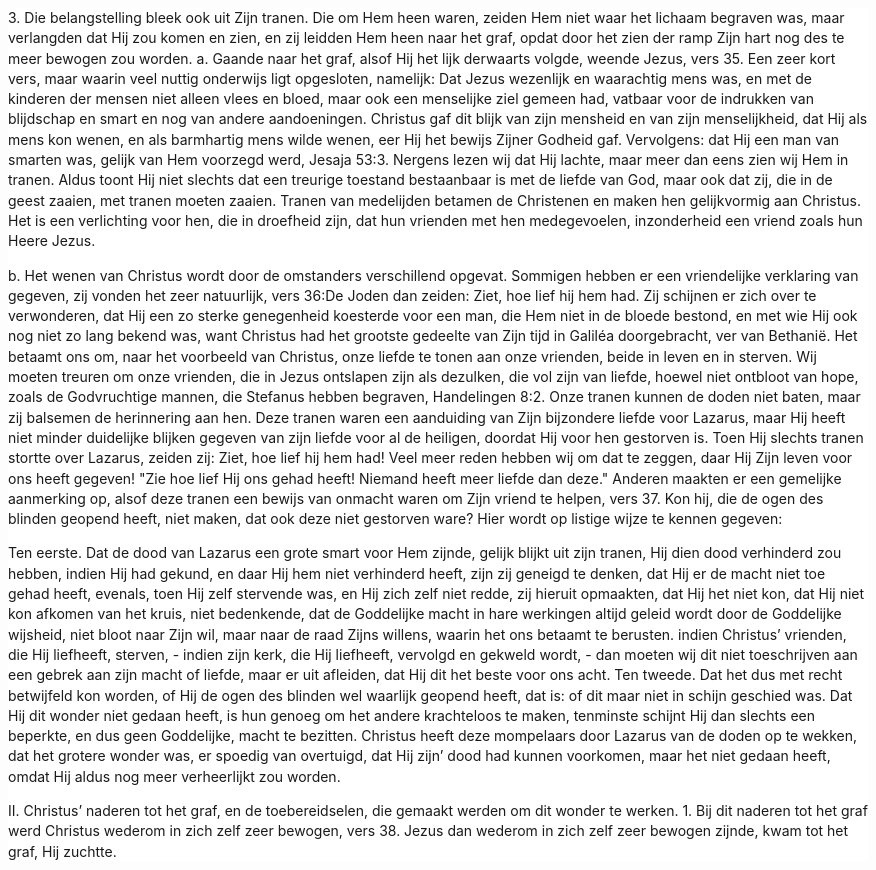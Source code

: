 
3\. Die belangstelling bleek ook uit Zijn tranen. Die om Hem heen waren, zeiden Hem niet waar het lichaam begraven was, maar verlangden dat Hij zou komen en zien, en zij leidden Hem heen naar het graf, opdat door het zien der ramp Zijn hart nog des te meer bewogen zou worden. 
a. Gaande naar het graf, alsof Hij het lijk derwaarts volgde, weende Jezus, vers 35. Een zeer kort vers, maar waarin veel nuttig onderwijs ligt opgesloten, namelijk: Dat Jezus wezenlijk en waarachtig mens was, en met de kinderen der mensen niet alleen vlees en bloed, maar ook een menselijke ziel gemeen had, vatbaar voor de indrukken van blijdschap en smart en nog van andere aandoeningen. Christus gaf dit blijk van zijn mensheid en van zijn menselijkheid, dat Hij als mens kon wenen, en als barmhartig mens wilde wenen, eer Hij het bewijs Zijner Godheid gaf. Vervolgens: dat Hij een man van smarten was, gelijk van Hem voorzegd werd, Jesaja 53:3. Nergens lezen wij dat Hij lachte, maar meer dan eens zien wij Hem in tranen. Aldus toont Hij niet slechts dat een treurige toestand bestaanbaar is met de liefde van God, maar ook dat zij, die in de geest zaaien, met tranen moeten zaaien. Tranen van medelijden betamen de Christenen en maken hen gelijkvormig aan Christus. Het is een verlichting voor hen, die in droefheid zijn, dat hun vrienden met hen medegevoelen, inzonderheid een vriend zoals hun Heere Jezus. 

b. Het wenen van Christus wordt door de omstanders verschillend opgevat. Sommigen hebben er een vriendelijke verklaring van gegeven, zij vonden het zeer natuurlijk, vers 36:De Joden dan zeiden: Ziet, hoe lief hij hem had. Zij schijnen er zich over te verwonderen, dat Hij een zo sterke genegenheid koesterde voor een man, die Hem niet in de bloede bestond, en met wie Hij ook nog niet zo lang bekend was, want Christus had het grootste gedeelte van Zijn tijd in Galiléa doorgebracht, ver van Bethanië. Het betaamt ons om, naar het voorbeeld van Christus, onze liefde te tonen aan onze vrienden, beide in leven en in sterven. Wij moeten treuren om onze vrienden, die in Jezus ontslapen zijn als dezulken, die vol zijn van liefde, hoewel niet ontbloot van hope, zoals de Godvruchtige mannen, die Stefanus hebben begraven, Handelingen 8:2. Onze tranen kunnen de doden niet baten, maar zij balsemen de herinnering aan hen. Deze tranen waren een aanduiding van Zijn bijzondere liefde voor Lazarus, maar Hij heeft niet minder duidelijke blijken gegeven van zijn liefde voor al de heiligen, doordat Hij voor hen gestorven is. Toen Hij slechts tranen stortte over Lazarus, zeiden zij: Ziet, hoe lief hij hem had! Veel meer reden hebben wij om dat te zeggen, daar Hij Zijn leven voor ons heeft gegeven! "Zie hoe lief Hij ons gehad heeft! Niemand heeft meer liefde dan deze." Anderen maakten er een gemelijke aanmerking op, alsof deze tranen een bewijs van onmacht waren om Zijn vriend te helpen, vers 37. Kon hij, die de ogen des blinden geopend heeft, niet maken, dat ook deze niet gestorven ware? Hier wordt op listige wijze te kennen gegeven: 

Ten eerste. Dat de dood van Lazarus een grote smart voor Hem zijnde, gelijk blijkt uit zijn tranen, Hij dien dood verhinderd zou hebben, indien Hij had gekund, en daar Hij hem niet verhinderd heeft, zijn zij geneigd te denken, dat Hij er de macht niet toe gehad heeft, evenals, toen Hij zelf stervende was, en Hij zich zelf niet redde, zij hieruit opmaakten, dat Hij het niet kon, dat Hij niet kon afkomen van het kruis, niet bedenkende, dat de Goddelijke macht in hare werkingen altijd geleid wordt door de Goddelijke wijsheid, niet bloot naar Zijn wil, maar naar de raad Zijns willens, waarin het ons betaamt te berusten. indien Christus’ vrienden, die Hij liefheeft, sterven, - indien zijn kerk, die Hij liefheeft, vervolgd en gekweld wordt, - dan moeten wij dit niet toeschrijven aan een gebrek aan zijn macht of liefde, maar er uit afleiden, dat Hij dit het beste voor ons acht. 
Ten tweede. Dat het dus met recht betwijfeld kon worden, of Hij de ogen des blinden wel waarlijk geopend heeft, dat is: of dit maar niet in schijn geschied was. Dat Hij dit wonder niet gedaan heeft, is hun genoeg om het andere krachteloos te maken, tenminste schijnt Hij dan slechts een beperkte, en dus geen Goddelijke, macht te bezitten. Christus heeft deze mompelaars door Lazarus van de doden op te wekken, dat het grotere wonder was, er spoedig van overtuigd, dat Hij zijn’ dood had kunnen voorkomen, maar het niet gedaan heeft, omdat Hij aldus nog meer verheerlijkt zou worden. 

II. Christus’ naderen tot het graf, en de toebereidselen, die gemaakt werden om dit wonder te werken. 
1\. Bij dit naderen tot het graf werd Christus wederom in zich zelf zeer bewogen, vers 38. Jezus dan wederom in zich zelf zeer bewogen zijnde, kwam tot het graf, Hij zuchtte. 
